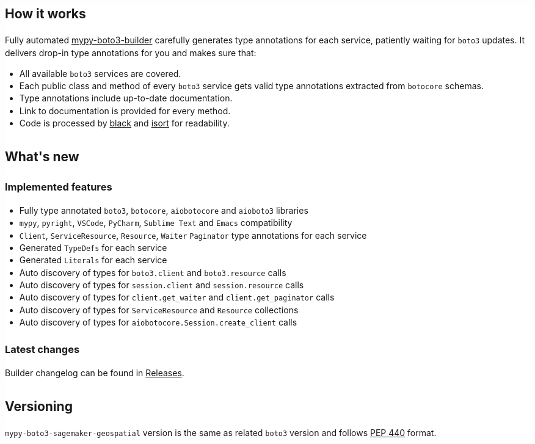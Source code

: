 <a id="how-it-works"></a>

## How it works

Fully automated
[mypy-boto3-builder](https://github.com/youtype/mypy_boto3_builder) carefully
generates type annotations for each service, patiently waiting for `boto3`
updates. It delivers drop-in type annotations for you and makes sure that:

- All available `boto3` services are covered.
- Each public class and method of every `boto3` service gets valid type
  annotations extracted from `botocore` schemas.
- Type annotations include up-to-date documentation.
- Link to documentation is provided for every method.
- Code is processed by [black](https://github.com/psf/black) and
  [isort](https://github.com/PyCQA/isort) for readability.

<a id="what's-new"></a>

## What's new

<a id="implemented-features"></a>

### Implemented features

- Fully type annotated `boto3`, `botocore`, `aiobotocore` and `aioboto3`
  libraries
- `mypy`, `pyright`, `VSCode`, `PyCharm`, `Sublime Text` and `Emacs`
  compatibility
- `Client`, `ServiceResource`, `Resource`, `Waiter` `Paginator` type
  annotations for each service
- Generated `TypeDefs` for each service
- Generated `Literals` for each service
- Auto discovery of types for `boto3.client` and `boto3.resource` calls
- Auto discovery of types for `session.client` and `session.resource` calls
- Auto discovery of types for `client.get_waiter` and `client.get_paginator`
  calls
- Auto discovery of types for `ServiceResource` and `Resource` collections
- Auto discovery of types for `aiobotocore.Session.create_client` calls

<a id="latest-changes"></a>

### Latest changes

Builder changelog can be found in
[Releases](https://github.com/youtype/mypy_boto3_builder/releases).

<a id="versioning"></a>

## Versioning

`mypy-boto3-sagemaker-geospatial` version is the same as related `boto3`
version and follows [PEP 440](https://www.python.org/dev/peps/pep-0440/)
format.
